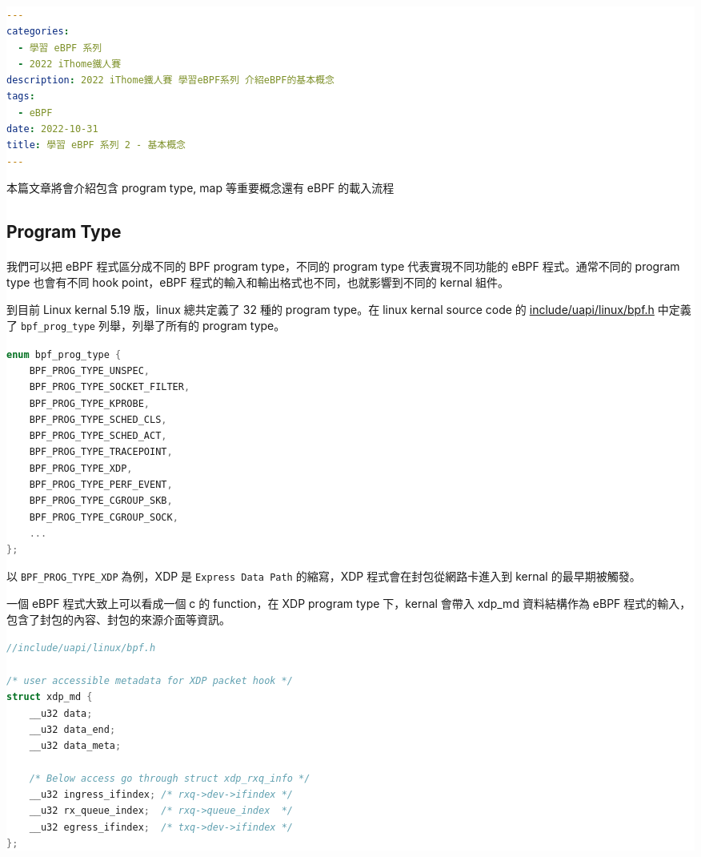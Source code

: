 ```yaml
---
categories:
  - 學習 eBPF 系列
  - 2022 iThome鐵人賽
description: 2022 iThome鐵人賽 學習eBPF系列 介紹eBPF的基本概念
tags:
  - eBPF
date: 2022-10-31
title: 學習 eBPF 系列 2 - 基本概念
---
```


本篇文章將會介紹包含 program type, map 等重要概念還有 eBPF 的載入流程



## Program Type

我們可以把 eBPF 程式區分成不同的 BPF program type，不同的 program type 代表實現不同功能的 eBPF 程式。通常不同的 program type 也會有不同 hook point，eBPF 程式的輸入和輸出格式也不同，也就影響到不同的 kernal 組件。

到目前 Linux kernal 5.19 版，linux 總共定義了 32 種的 program type。在 linux kernal source code 的 [include/uapi/linux/bpf.h](https://github.com/torvalds/linux/blob/master/include/uapi/linux/bpf.h) 中定義了 `bpf_prog_type` 列舉，列舉了所有的 program type。

```c
enum bpf_prog_type {
	BPF_PROG_TYPE_UNSPEC,
	BPF_PROG_TYPE_SOCKET_FILTER,
	BPF_PROG_TYPE_KPROBE,
	BPF_PROG_TYPE_SCHED_CLS,
	BPF_PROG_TYPE_SCHED_ACT,
	BPF_PROG_TYPE_TRACEPOINT,
	BPF_PROG_TYPE_XDP,
	BPF_PROG_TYPE_PERF_EVENT,
	BPF_PROG_TYPE_CGROUP_SKB,
	BPF_PROG_TYPE_CGROUP_SOCK,
	...
};
```

以 `BPF_PROG_TYPE_XDP` 為例，XDP 是 `Express Data Path` 的縮寫，XDP 程式會在封包從網路卡進入到 kernal 的最早期被觸發。

一個 eBPF 程式大致上可以看成一個 c 的 function，在 XDP program type 下，kernal 會帶入 xdp_md 資料結構作為 eBPF 程式的輸入，包含了封包的內容、封包的來源介面等資訊。

```c
//include/uapi/linux/bpf.h

/* user accessible metadata for XDP packet hook */
struct xdp_md {
    __u32 data;
    __u32 data_end;
    __u32 data_meta;

    /* Below access go through struct xdp_rxq_info */
    __u32 ingress_ifindex; /* rxq->dev->ifindex */
    __u32 rx_queue_index;  /* rxq->queue_index  */
    __u32 egress_ifindex;  /* txq->dev->ifindex */
};
```
